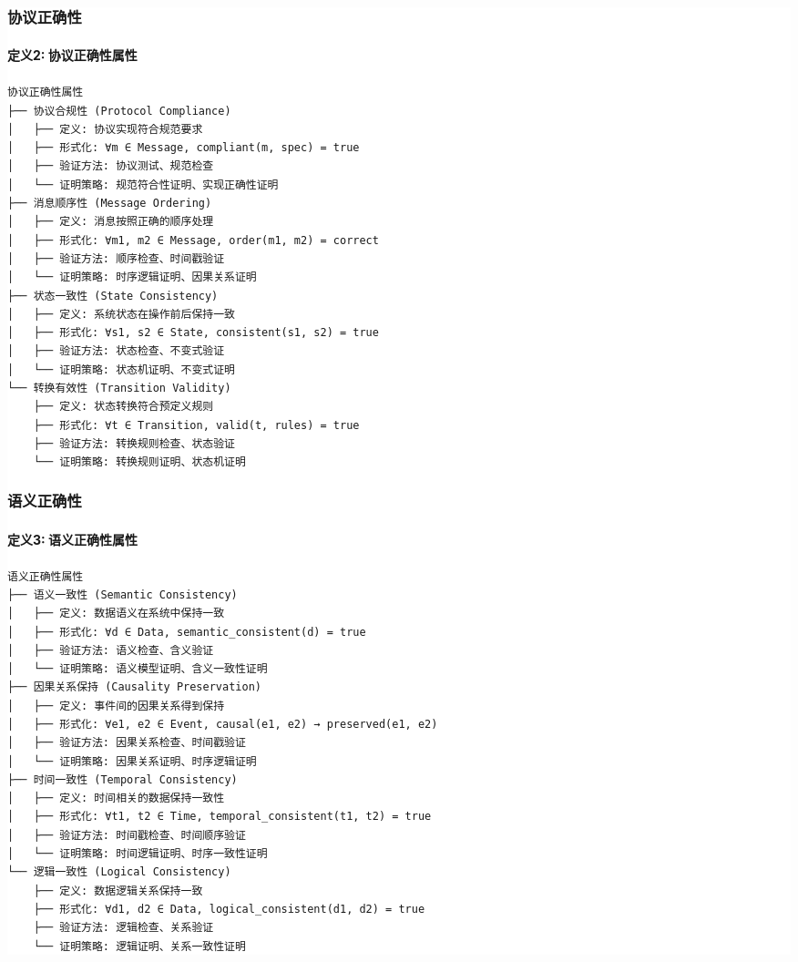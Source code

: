 ### 协议正确性

#### 定义2: 协议正确性属性

```text
协议正确性属性
├── 协议合规性 (Protocol Compliance)
│   ├── 定义: 协议实现符合规范要求
│   ├── 形式化: ∀m ∈ Message, compliant(m, spec) = true
│   ├── 验证方法: 协议测试、规范检查
│   └── 证明策略: 规范符合性证明、实现正确性证明
├── 消息顺序性 (Message Ordering)
│   ├── 定义: 消息按照正确的顺序处理
│   ├── 形式化: ∀m1, m2 ∈ Message, order(m1, m2) = correct
│   ├── 验证方法: 顺序检查、时间戳验证
│   └── 证明策略: 时序逻辑证明、因果关系证明
├── 状态一致性 (State Consistency)
│   ├── 定义: 系统状态在操作前后保持一致
│   ├── 形式化: ∀s1, s2 ∈ State, consistent(s1, s2) = true
│   ├── 验证方法: 状态检查、不变式验证
│   └── 证明策略: 状态机证明、不变式证明
└── 转换有效性 (Transition Validity)
    ├── 定义: 状态转换符合预定义规则
    ├── 形式化: ∀t ∈ Transition, valid(t, rules) = true
    ├── 验证方法: 转换规则检查、状态验证
    └── 证明策略: 转换规则证明、状态机证明
```

### 语义正确性

#### 定义3: 语义正确性属性

```text
语义正确性属性
├── 语义一致性 (Semantic Consistency)
│   ├── 定义: 数据语义在系统中保持一致
│   ├── 形式化: ∀d ∈ Data, semantic_consistent(d) = true
│   ├── 验证方法: 语义检查、含义验证
│   └── 证明策略: 语义模型证明、含义一致性证明
├── 因果关系保持 (Causality Preservation)
│   ├── 定义: 事件间的因果关系得到保持
│   ├── 形式化: ∀e1, e2 ∈ Event, causal(e1, e2) → preserved(e1, e2)
│   ├── 验证方法: 因果关系检查、时间戳验证
│   └── 证明策略: 因果关系证明、时序逻辑证明
├── 时间一致性 (Temporal Consistency)
│   ├── 定义: 时间相关的数据保持一致性
│   ├── 形式化: ∀t1, t2 ∈ Time, temporal_consistent(t1, t2) = true
│   ├── 验证方法: 时间戳检查、时间顺序验证
│   └── 证明策略: 时间逻辑证明、时序一致性证明
└── 逻辑一致性 (Logical Consistency)
    ├── 定义: 数据逻辑关系保持一致
    ├── 形式化: ∀d1, d2 ∈ Data, logical_consistent(d1, d2) = true
    ├── 验证方法: 逻辑检查、关系验证
    └── 证明策略: 逻辑证明、关系一致性证明
```

